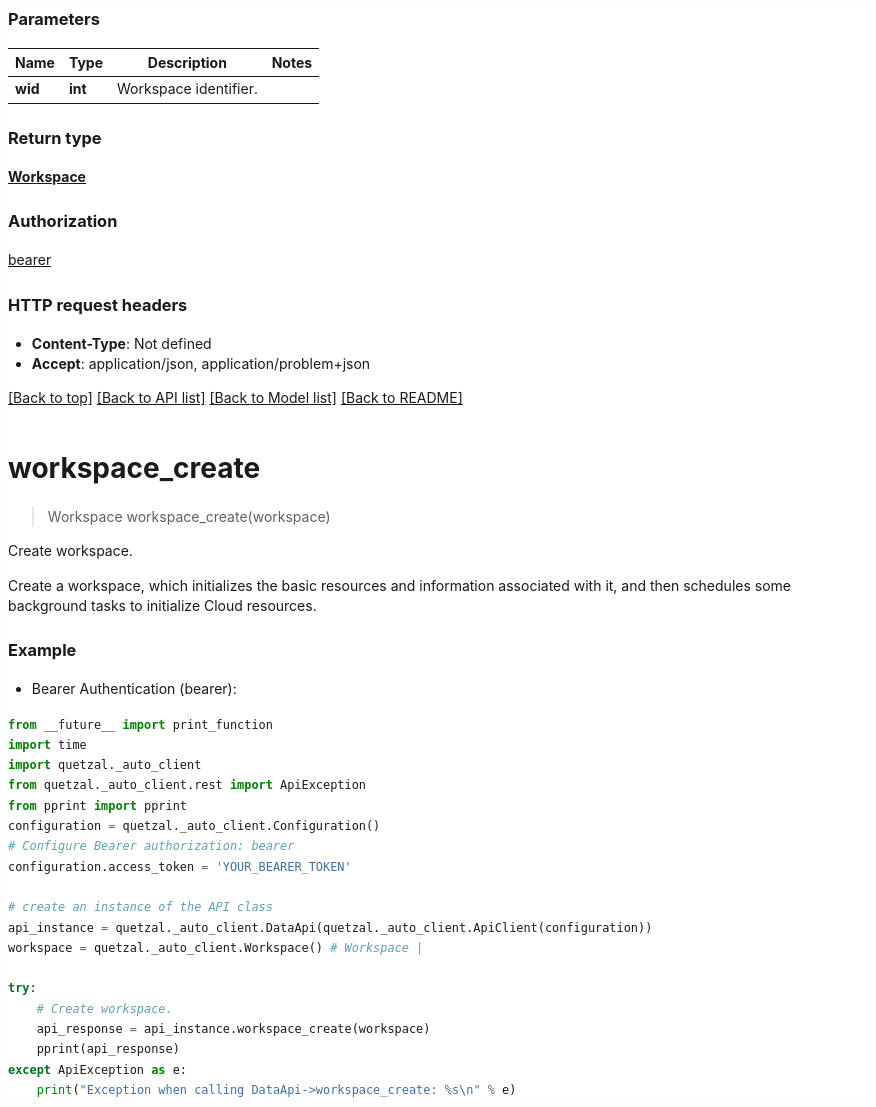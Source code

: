 ### Parameters

Name | Type | Description  | Notes
------------- | ------------- | ------------- | -------------
 **wid** | **int**| Workspace identifier. | 

### Return type

[**Workspace**](Workspace.md)

### Authorization

[bearer](../README.md#bearer)

### HTTP request headers

 - **Content-Type**: Not defined
 - **Accept**: application/json, application/problem+json

[[Back to top]](#) [[Back to API list]](../README.md#documentation-for-api-endpoints) [[Back to Model list]](../README.md#documentation-for-models) [[Back to README]](../README.md)

# **workspace_create**
> Workspace workspace_create(workspace)

Create workspace.

Create a workspace, which initializes the basic resources and information associated with it, and then schedules some background tasks to initialize Cloud resources.

### Example

* Bearer Authentication (bearer):
```python
from __future__ import print_function
import time
import quetzal._auto_client
from quetzal._auto_client.rest import ApiException
from pprint import pprint
configuration = quetzal._auto_client.Configuration()
# Configure Bearer authorization: bearer
configuration.access_token = 'YOUR_BEARER_TOKEN'

# create an instance of the API class
api_instance = quetzal._auto_client.DataApi(quetzal._auto_client.ApiClient(configuration))
workspace = quetzal._auto_client.Workspace() # Workspace | 

try:
    # Create workspace.
    api_response = api_instance.workspace_create(workspace)
    pprint(api_response)
except ApiException as e:
    print("Exception when calling DataApi->workspace_create: %s\n" % e)
```

